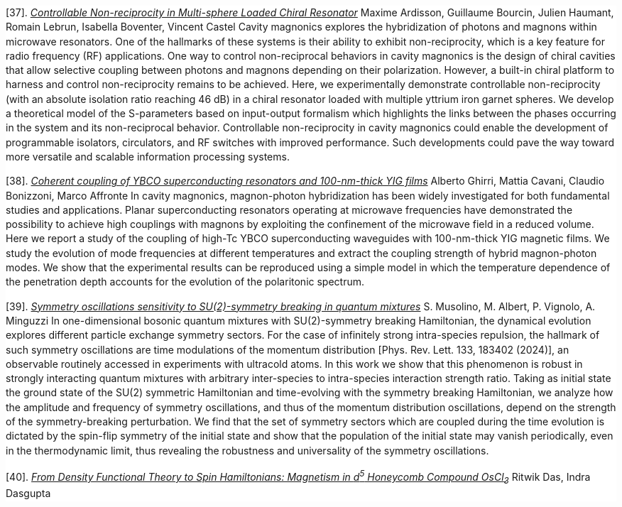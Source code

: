 [37]. [*Controllable Non-reciprocity in Multi-sphere Loaded Chiral Resonator*](https://arxiv.org/abs/2506.22230 "Controllable Non-reciprocity in Multi-sphere Loaded Chiral Resonator")
Maxime Ardisson, Guillaume Bourcin, Julien Haumant, Romain Lebrun, Isabella Boventer, Vincent Castel
Cavity magnonics explores the hybridization of photons and magnons within microwave resonators. One of the hallmarks of these systems is their ability to exhibit non-reciprocity, which is a key feature for radio frequency (RF) applications. One way to control non-reciprocal behaviors in cavity magnonics is the design of chiral cavities that allow selective coupling between photons and magnons depending on their polarization. However, a built-in chiral platform to harness and control non-reciprocity remains to be achieved. Here, we experimentally demonstrate controllable non-reciprocity (with an absolute isolation ratio reaching 46 dB) in a chiral resonator loaded with multiple yttrium iron garnet spheres. We develop a theoretical model of the S-parameters based on input-output formalism which highlights the links between the phases occurring in the system and its non-reciprocal behavior. Controllable non-reciprocity in cavity magnonics could enable the development of programmable isolators, circulators, and RF switches with improved performance. Such developments could pave the way toward more versatile and scalable information processing systems.

[38]. [*Coherent coupling of YBCO superconducting resonators and 100-nm-thick YIG films*](https://arxiv.org/abs/2506.22240 "Coherent coupling of YBCO superconducting resonators and 100-nm-thick YIG films")
Alberto Ghirri, Mattia Cavani, Claudio Bonizzoni, Marco Affronte
In cavity magnonics, magnon-photon hybridization has been widely investigated for both fundamental studies and applications. Planar superconducting resonators operating at microwave frequencies have demonstrated the possibility to achieve high couplings with magnons by exploiting the confinement of the microwave field in a reduced volume. Here we report a study of the coupling of high-Tc YBCO superconducting waveguides with 100-nm-thick YIG magnetic films. We study the evolution of mode frequencies at different temperatures and extract the coupling strength of hybrid magnon-photon modes. We show that the experimental results can be reproduced using a simple model in which the temperature dependence of the penetration depth accounts for the evolution of the polaritonic spectrum.

[39]. [*Symmetry oscillations sensitivity to SU(2)-symmetry breaking in quantum mixtures*](https://arxiv.org/abs/2506.22266 "Symmetry oscillations sensitivity to SU(2)-symmetry breaking in quantum mixtures")
S. Musolino, M. Albert, P. Vignolo, A. Minguzzi
In one-dimensional bosonic quantum mixtures with SU(2)-symmetry breaking Hamiltonian, the dynamical evolution explores different particle exchange symmetry sectors. For the case of infinitely strong intra-species repulsion, the hallmark of such symmetry oscillations are time modulations of the momentum distribution [Phys. Rev. Lett. 133, 183402 (2024)], an observable routinely accessed in experiments with ultracold atoms. In this work we show that this phenomenon is robust in strongly interacting quantum mixtures with arbitrary inter-species to intra-species interaction strength ratio. Taking as initial state the ground state of the SU(2) symmetric Hamiltonian and time-evolving with the symmetry breaking Hamiltonian, we analyze how the amplitude and frequency of symmetry oscillations, and thus of the momentum distribution oscillations, depend on the strength of the symmetry-breaking perturbation. We find that the set of symmetry sectors which are coupled during the time evolution is dictated by the spin-flip symmetry of the initial state and show that the population of the initial state may vanish periodically, even in the thermodynamic limit, thus revealing the robustness and universality of the symmetry oscillations.

[40]. [*From Density Functional Theory to Spin Hamiltonians: Magnetism in $d^5$ Honeycomb Compound OsCl$_3$*](https://arxiv.org/abs/2506.22279 "From Density Functional Theory to Spin Hamiltonians: Magnetism in $d^5$ Honeycomb Compound OsCl$_3$")
Ritwik Das, Indra Dasgupta
